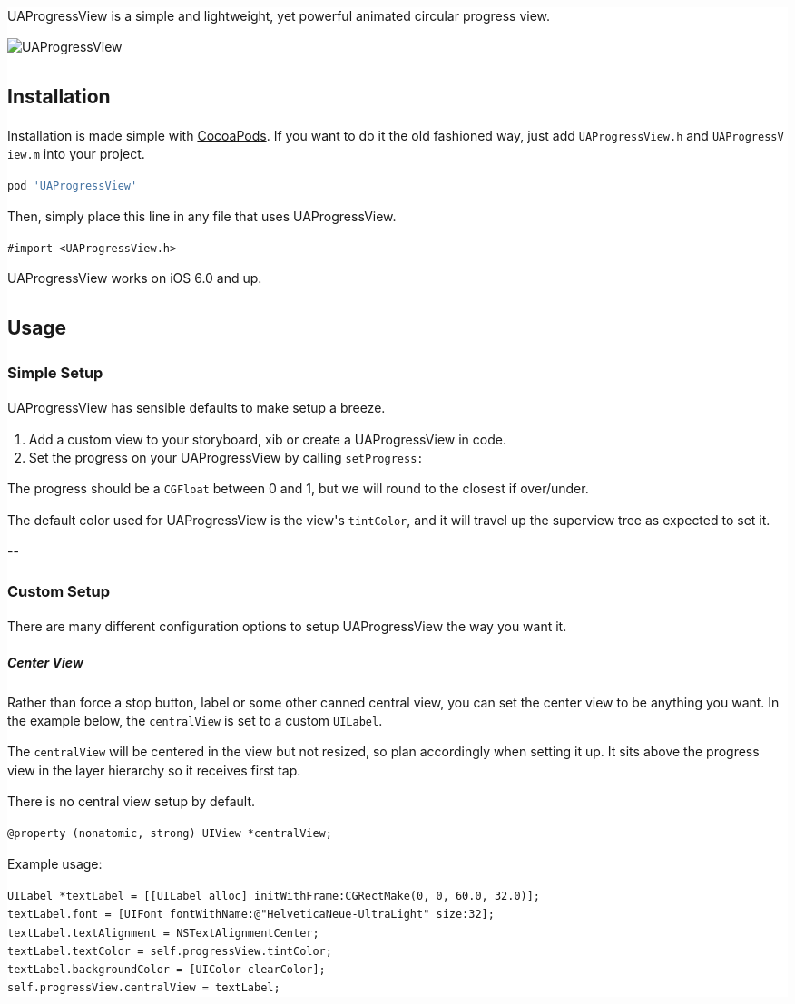 UAProgressView is a simple and lightweight, yet powerful animated circular progress view.

![UAProgressView](https://raw.githubusercontent.com/UrbanApps/UAProgressView/assets/UAProgressView.gif "Example 1")

## Installation

Installation is made simple with [CocoaPods](http://cocoapods.org/). If you want to do it the old fashioned way, just add `UAProgressView.h` and `UAProgressView.m` into your project.

```ruby
pod 'UAProgressView'
```

Then, simply place this line in any file that uses UAProgressView.

```objc
#import <UAProgressView.h>
```

UAProgressView works on iOS 6.0 and up.
   
## Usage

### Simple Setup

UAProgressView has sensible defaults to make setup a breeze.

1. Add a custom view to your storyboard, xib or create a UAProgressView in code.
2. Set the progress on your UAProgressView by calling `setProgress:`

The progress should be a `CGFloat` between 0 and 1, but we will round to the closest if over/under.

The default color used for UAProgressView is the view's `tintColor`, and it will travel up the superview tree as expected to set it.

--
    
### Custom Setup

There are many different configuration options to setup UAProgressView the way you want it.


##### Center View

Rather than force a stop button, label or some other canned central view, you can set the center view to be anything you want. In the example below, the `centralView` is set to a custom `UILabel`.

The `centralView` will be centered in the view but not resized, so plan accordingly when setting it up. It sits above the progress view in the layer hierarchy so it receives first tap.

There is no central view setup by default.

```objc
@property (nonatomic, strong) UIView *centralView;
```
    
Example usage:
 
```objc
UILabel *textLabel = [[UILabel alloc] initWithFrame:CGRectMake(0, 0, 60.0, 32.0)];
textLabel.font = [UIFont fontWithName:@"HelveticaNeue-UltraLight" size:32];
textLabel.textAlignment = NSTextAlignmentCenter;
textLabel.textColor = self.progressView.tintColor;
textLabel.backgroundColor = [UIColor clearColor];
self.progressView.centralView = textLabel;
```
